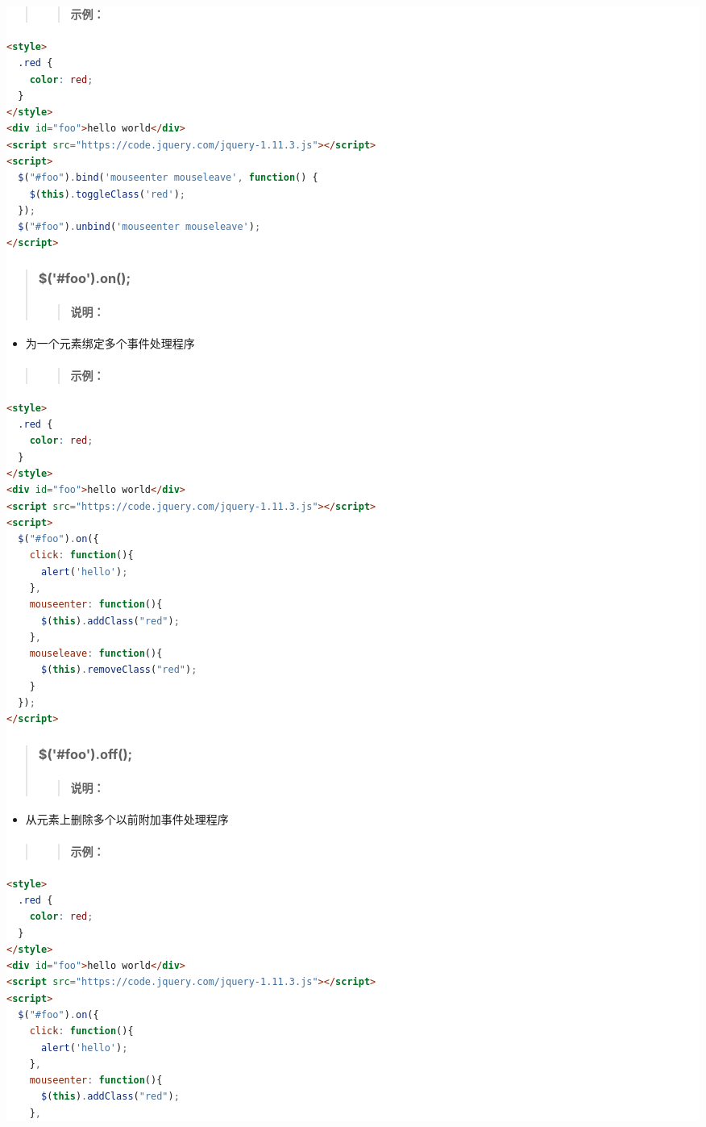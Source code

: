 >> #### 示例：
```html
<style>
  .red {
    color: red;
  }
</style>
<div id="foo">hello world</div>
<script src="https://code.jquery.com/jquery-1.11.3.js"></script>
<script>
  $("#foo").bind('mouseenter mouseleave', function() {
    $(this).toggleClass('red');
  });
  $("#foo").unbind('mouseenter mouseleave');
</script>
```

> ### $('#foo').on();
>> #### 说明：
* 为一个元素绑定多个事件处理程序

>> #### 示例：
```html
<style>
  .red {
    color: red;
  }
</style>
<div id="foo">hello world</div>
<script src="https://code.jquery.com/jquery-1.11.3.js"></script>
<script>
  $("#foo").on({
    click: function(){
      alert('hello');
    },
    mouseenter: function(){
      $(this).addClass("red");
    },
    mouseleave: function(){
      $(this).removeClass("red");
    }
  });
</script>
```

> ### $('#foo').off();
>> #### 说明：
* 从元素上删除多个以前附加事件处理程序

>> #### 示例：
```html
<style>
  .red {
    color: red;
  }
</style>
<div id="foo">hello world</div>
<script src="https://code.jquery.com/jquery-1.11.3.js"></script>
<script>
  $("#foo").on({
    click: function(){
      alert('hello');
    },
    mouseenter: function(){
      $(this).addClass("red");
    },
```